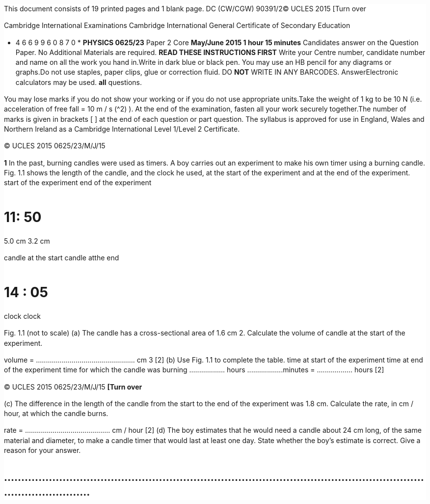  This document consists of 19 printed pages and 1 blank page. DC (CW/CGW) 90391/2© UCLES 2015 [Turn over 

 Cambridge International Examinations Cambridge International General Certificate of Secondary Education 

* 4 6 6 9 9 6 0 8 7 0 * **PHYSICS 0625/23** Paper 2 Core **May/June 2015 1 hour 15 minutes** Candidates answer on the Question Paper. No Additional Materials are required. **READ THESE INSTRUCTIONS FIRST** Write your Centre number, candidate number and name on all the work you hand in.Write in dark blue or black pen. You may use an HB pencil for any diagrams or graphs.Do not use staples, paper clips, glue or correction fluid. DO **NOT** WRITE IN ANY BARCODES. AnswerElectronic calculators may be used. **all** questions. 

You may lose marks if you do not show your working or if you do not use appropriate units.Take the weight of 1 kg to be 10 N (i.e. acceleration of free fall = 10 m / s (^2) ). At the end of the examination, fasten all your work securely together.The number of marks is given in brackets [ ] at the end of each question or part question. The syllabus is approved for use in England, Wales and Northern Ireland as a Cambridge International Level 1/Level 2 Certificate. 


© UCLES 2015 0625/23/M/J/15 

**1** In the past, burning candles were used as timers. A boy carries out an experiment to make his own timer using a burning candle. Fig. 1.1 shows the length of the candle, and the clock he used, at the start of the experiment and at the end of the experiment. start of the experiment end of the experiment 

# 11: 50 

 5.0 cm 3.2 cm 

 candle at the start candle atthe end 

# 14 : 05 

 clock clock 

 Fig. 1.1 (not to scale) (a) The candle has a cross-sectional area of 1.6 cm 2. Calculate the volume of candle at the start of the experiment. 

 volume = .................................................. cm 3 [2] (b) Use Fig. 1.1 to complete the table. time at start of the experiment time at end of the experiment time for which the candle was burning .................. hours ..................minutes = .................. hours [2] 


© UCLES 2015 0625/23/M/J/15 **[Turn over** 

 (c) The difference in the length of the candle from the start to the end of the experiment was 1.8 cm. Calculate the rate, in cm / hour, at which the candle burns. 

 rate = ........................................... cm / hour [2] (d) The boy estimates that he would need a candle about 24 cm long, of the same material and diameter, to make a candle timer that would last at least one day. State whether the boy’s estimate is correct. Give a reason for your answer. 

## ................................................................................................................................................... 
